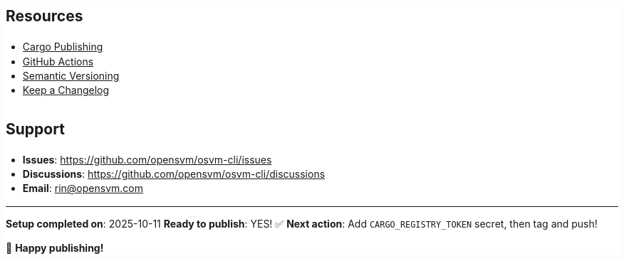 ## Resources

- [Cargo Publishing](https://doc.rust-lang.org/cargo/reference/publishing.html)
- [GitHub Actions](https://docs.github.com/en/actions)
- [Semantic Versioning](https://semver.org/)
- [Keep a Changelog](https://keepachangelog.com/)

## Support

- **Issues**: https://github.com/opensvm/osvm-cli/issues
- **Discussions**: https://github.com/opensvm/osvm-cli/discussions
- **Email**: rin@opensvm.com

---

**Setup completed on**: 2025-10-11
**Ready to publish**: YES! ✅
**Next action**: Add `CARGO_REGISTRY_TOKEN` secret, then tag and push!

🚀 **Happy publishing!**
